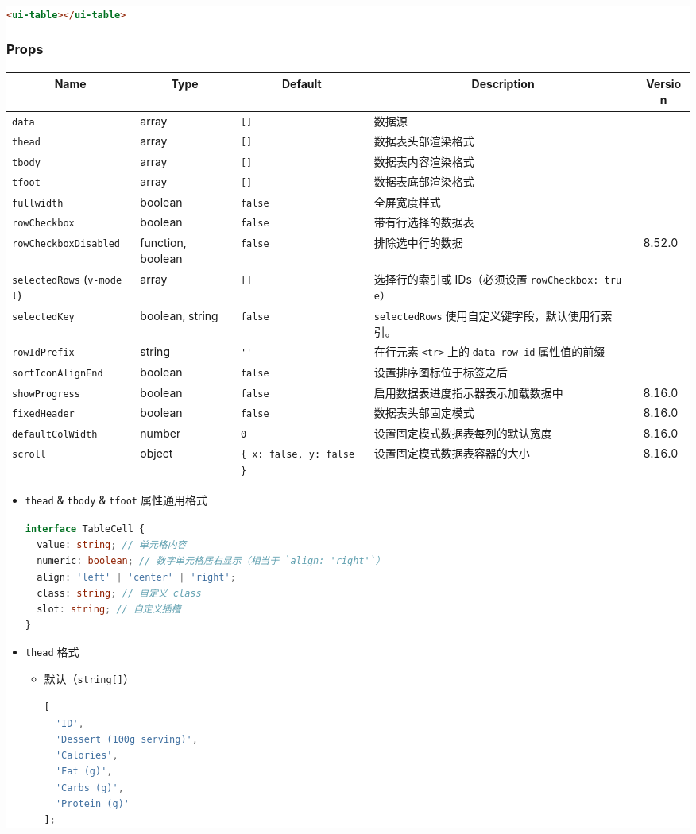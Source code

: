 ```html
<ui-table></ui-table>
```

### Props

| Name                       | Type              | Default                  | Description                                        | Version |
| -------------------------- | ----------------- | ------------------------ | -------------------------------------------------- | ------- |
| `data`                     | array             | `[]`                     | 数据源                                             |         |
| `thead`                    | array             | `[]`                     | 数据表头部渲染格式                                 |         |
| `tbody`                    | array             | `[]`                     | 数据表内容渲染格式                                 |         |
| `tfoot`                    | array             | `[]`                     | 数据表底部渲染格式                                 |         |
| `fullwidth`                | boolean           | `false`                  | 全屏宽度样式                                       |         |
| `rowCheckbox`              | boolean           | `false`                  | 带有行选择的数据表                                 |         |
| `rowCheckboxDisabled`      | function, boolean | `false`                  | 排除选中行的数据                                   | 8.52.0  |
| `selectedRows` (`v-model`) | array             | `[]`                     | 选择行的索引或 IDs（必须设置 `rowCheckbox: true`） |         |
| `selectedKey`              | boolean, string   | `false`                  | `selectedRows` 使用自定义键字段，默认使用行索引。  |         |
| `rowIdPrefix`              | string            | `''`                     | 在行元素 `<tr>` 上的 `data-row-id` 属性值的前缀    |         |
| `sortIconAlignEnd`         | boolean           | `false`                  | 设置排序图标位于标签之后                           |         |
| `showProgress`             | boolean           | `false`                  | 启用数据表进度指示器表示加载数据中                 | 8.16.0  |
| `fixedHeader`              | boolean           | `false`                  | 数据表头部固定模式                                 | 8.16.0  |
| `defaultColWidth`          | number            | `0`                      | 设置固定模式数据表每列的默认宽度                   | 8.16.0  |
| `scroll`                   | object            | `{ x: false, y: false }` | 设置固定模式数据表容器的大小                       | 8.16.0  |

- `thead` & `tbody` & `tfoot` 属性通用格式

  ```ts
  interface TableCell {
    value: string; // 单元格内容
    numeric: boolean; // 数字单元格居右显示（相当于 `align: 'right'`）
    align: 'left' | 'center' | 'right';
    class: string; // 自定义 class
    slot: string; // 自定义插槽
  }
  ```

- `thead` 格式

  - 默认（`string[]`）

    ```js
    [
      'ID',
      'Dessert (100g serving)',
      'Calories',
      'Fat (g)',
      'Carbs (g)',
      'Protein (g)'
    ];
    ```
